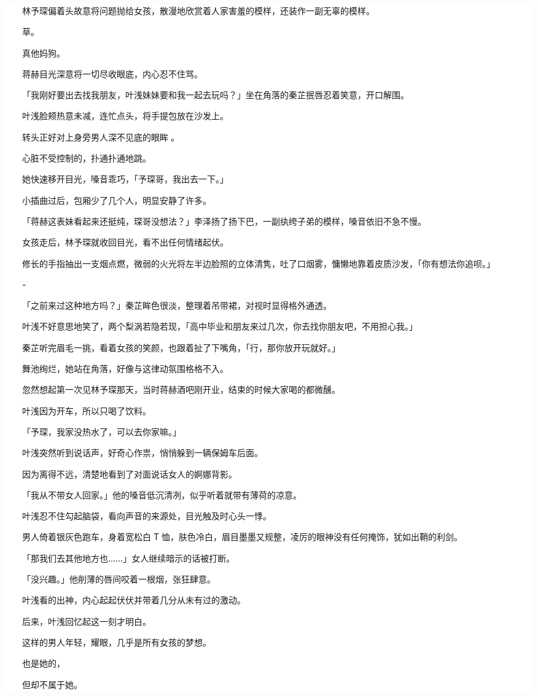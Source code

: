 &emsp;&emsp;林予琛偏着头故意将问题抛给女孩，散漫地欣赏着人家害羞的模样，还装作一副无辜的模样。  
  
&emsp;&emsp;草。  
  
&emsp;&emsp;真他妈狗。  
  
&emsp;&emsp;蒋赫目光深意将一切尽收眼底，内心忍不住骂。  
  
&emsp;&emsp;「我刚好要出去找我朋友，叶浅妹妹要和我一起去玩吗？」坐在角落的秦芷抿唇忍着笑意，开口解围。  
  
&emsp;&emsp;叶浅脸颊热意未减，连忙点头，将手提包放在沙发上。  
  
&emsp;&emsp;转头正好对上身旁男人深不见底的眼眸 。  
  
&emsp;&emsp;心脏不受控制的，扑通扑通地跳。  
  
&emsp;&emsp;她快速移开目光，嗓音乖巧，「予琛哥，我出去一下。」  
  
&emsp;&emsp;小插曲过后，包厢少了几个人，明显安静了许多。  
  
&emsp;&emsp;「蒋赫这表妹看起来还挺纯，琛哥没想法？」李泽扬了扬下巴，一副纨绔子弟的模样，嗓音依旧不急不慢。  
  
&emsp;&emsp;女孩走后，林予琛就收回目光，看不出任何情绪起伏。  
  
&emsp;&emsp;修长的手指抽出一支烟点燃，微弱的火光将左半边脸照的立体清隽，吐了口烟雾，慵懒地靠着皮质沙发，「你有想法你追呗。」  
  
&emsp;&emsp;-  
  
&emsp;&emsp;「之前来过这种地方吗？」秦芷眸色很淡，整理着吊带裙，对视时显得格外通透。  
  
&emsp;&emsp;叶浅不好意思地笑了，两个梨涡若隐若现，「高中毕业和朋友来过几次，你去找你朋友吧，不用担心我。」  
  
&emsp;&emsp;秦芷听完眉毛一挑，看着女孩的笑颜，也跟着扯了下嘴角，「行，那你放开玩就好。」  
  
&emsp;&emsp;舞池绚烂，她站在角落，好像与这律动氛围格格不入。  
  
&emsp;&emsp;忽然想起第一次见林予琛那天，当时蒋赫酒吧刚开业，结束的时候大家喝的都微醺。  
  
&emsp;&emsp;叶浅因为开车，所以只喝了饮料。  
  
&emsp;&emsp;「予琛，我家没热水了，可以去你家嘛。」  
  
&emsp;&emsp;叶浅突然听到说话声，好奇心作祟，悄悄躲到一辆保姆车后面。  
  
&emsp;&emsp;因为离得不远，清楚地看到了对面说话女人的婀娜背影。  
  
&emsp;&emsp;「我从不带女人回家。」他的嗓音低沉清冽，似乎听着就带有薄荷的凉意。  
  
&emsp;&emsp;叶浅忍不住勾起脑袋，看向声音的来源处，目光触及时心头一悸。  
  
&emsp;&emsp;男人倚着银灰色跑车，身着宽松白 T 恤，肤色冷白，眉目墨墨又规整，凌厉的眼神没有任何掩饰，犹如出鞘的利剑。  
  
&emsp;&emsp;「那我们去其他地方也……」女人继续暗示的话被打断。  
  
&emsp;&emsp;「没兴趣。」他削薄的唇间咬着一根烟，张狂肆意。  
  
&emsp;&emsp;叶浅看的出神，内心起起伏伏并带着几分从未有过的激动。  
  
&emsp;&emsp;后来，叶浅回忆起这一刻才明白。  
  
&emsp;&emsp;这样的男人年轻，耀眼，几乎是所有女孩的梦想。  
  
&emsp;&emsp;也是她的，  
  
&emsp;&emsp;但却不属于她。  
  